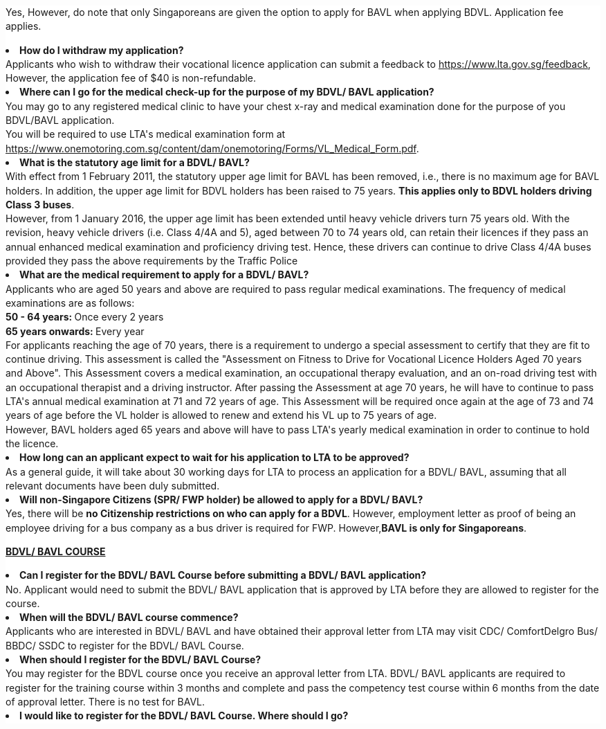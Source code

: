  Yes, However, do note that only Singaporeans are given the option to apply for BAVL when applying BDVL. Application fee applies.</li>
 <li><strong>How do I withdraw my application?</Strong><br>
 Applicants who wish to withdraw their vocational licence application can submit a feedback to <a href="https://www.lta.gov.sg/feedback" target="_blank" rel="noopener">https://www.lta.gov.sg/feedback</a>, However, the application fee of $40 is non-refundable.</li>
 <li><strong>Where can I go for the medical check-up for the purpose of my BDVL/ BAVL application?</Strong><br>
 You may go to any registered medical clinic to have your chest x-ray and medical examination done for the purpose of you BDVL/BAVL application.<br />You will be required to use LTA's medical examination form at <a href="https://www.onemotoring.com.sg/content/dam/onemotoring/Forms/VL_Medical_Form.pdf" target="_blank" rel="noopener">https://www.onemotoring.com.sg/content/dam/onemotoring/Forms/VL_Medical_Form.pdf</a>.</li>
 <li><strong>What is the statutory age limit for a BDVL/ BAVL?</Strong><br>
 With effect from 1 February 2011, the statutory upper age limit for BAVL has been removed, i.e., there is no maximum age for BAVL holders. In addition, the upper age limit for BDVL holders has been raised to 75 years. <strong>This applies only to BDVL holders driving Class 3 buses</strong>.<br>
 However, from 1 January 2016, the upper age limit has been extended until heavy vehicle drivers turn 75 years old. With the revision, heavy vehicle drivers (i.e. Class 4/4A and 5), aged between 70 to 74 years old, can retain their licences if they pass an annual enhanced medical examination and proficiency driving test. Hence, these drivers can continue to drive Class 4/4A buses provided they pass the above requirements by the Traffic Police</li>
 <li><strong>What are the medical requirement to apply for a BDVL/ BAVL?</Strong><br>
 Applicants who are aged 50 years and above are required to pass regular medical examinations. The frequency of medical examinations are as follows:<br>
 <strong>50 - 64 years: </strong>Once every 2 years<br>
 <strong>65 years onwards: </strong>Every year<br>
 For applicants reaching the age of 70 years, there is a requirement to undergo a special assessment to certify that they are fit to continue driving. This assessment is called the "Assessment on Fitness to Drive for Vocational Licence Holders Aged 70 years and Above". This Assessment covers a medical examination, an occupational therapy evaluation, and an on-road driving test with an occupational therapist and a driving instructor. After passing the Assessment at age 70 years, he will have to continue to pass LTA's annual medical examination at 71 and 72 years of age. This Assessment will be required once again at the age of 73 and 74 years of age before the VL holder is allowed to renew and extend his VL up to 75 years of age.<br>
 However, BAVL holders aged 65 years and above will have to pass LTA's yearly medical examination in order to continue to hold the licence.</li>
 <li><strong>How long can an applicant expect to wait for his application to LTA to be approved?</Strong><br>
 As a general guide, it will take about 30 working days for LTA to process an application for a BDVL/ BAVL, assuming that all relevant documents have been duly submitted.</li>
 <li><strong>Will non-Singapore Citizens (SPR/ FWP holder) be allowed to apply for a BDVL/ BAVL?</Strong><br>
 Yes, there will be <strong>no Citizenship restrictions on who can apply for a BDVL</strong>. However, employment letter as proof of being an employee driving for a bus company as a bus driver is required for FWP. However,<strong>BAVL is only for Singaporeans</strong>.</li>
 <p><strong><u>BDVL/ BAVL COURSE</u></strong></p>
 <li><strong>Can I register for the BDVL/ BAVL Course before submitting a BDVL/ BAVL application?</Strong><br>
 No. Applicant would need to submit the BDVL/ BAVL application that is approved by LTA before they are allowed to register for the course.</li>
 <li><strong>When will the BDVL/ BAVL course commence?</Strong><br>
 Applicants who are interested in BDVL/ BAVL and have obtained their approval letter from LTA may visit CDC/ ComfortDelgro Bus/ BBDC/ SSDC to register for the BDVL/ BAVL Course.</li>
 <li><strong>When should I register for the BDVL/ BAVL Course?</Strong><br>
 You may register for the BDVL course once you receive an approval letter from LTA. BDVL/ BAVL applicants are required to register for the training course within 3 months and complete and pass the competency test course within 6 months from the date of approval letter. There is no test for BAVL.</li>
 <li><strong>I would like to register for the BDVL/ BAVL Course. Where should I go?</Strong><br>